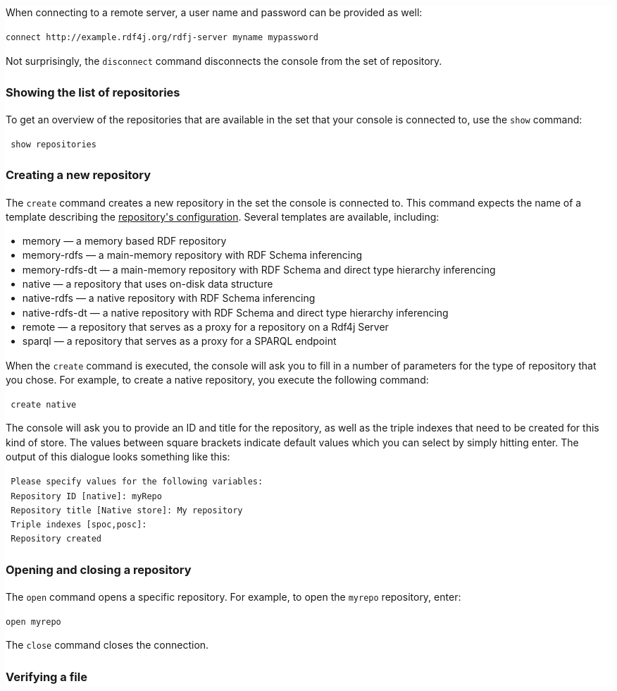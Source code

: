 When connecting to a remote server, a user name and password can be provided as well:

    connect http://example.rdf4j.org/rdfj-server myname mypassword

Not surprisingly, the `disconnect` command disconnects the console from the set of repository.

### Showing the list of repositories

To get an overview of the repositories that are available in the set that your console is connected to, use the `show` command:

     show repositories

### Creating a new repository

The `create` command creates a new repository in the set the console is connected to. This command expects the name of a template describing the <a href="/documentation/tools/repository-configuration/">repository's configuration</a>. Several templates are available, including:

- memory — a memory based RDF repository
- memory-rdfs — a main-memory repository with RDF Schema inferencing
- memory-rdfs-dt — a main-memory repository with RDF Schema and direct type hierarchy inferencing
- native — a repository that uses on-disk data structure
- native-rdfs — a native repository with RDF Schema inferencing
- native-rdfs-dt — a native repository with RDF Schema and direct type hierarchy inferencing
- remote — a repository that serves as a proxy for a repository on a Rdf4j Server
- sparql — a repository that serves as a proxy for a SPARQL endpoint


When the `create` command is executed, the console will ask you to fill in a number of parameters for the type of repository that you chose. For example, to create a native repository, you execute the following command:

     create native

The console will ask you to provide an ID and title for the repository, as well as the triple indexes that need to be created for this kind of store. The values between square brackets indicate default values which you can select by simply hitting enter. The output of this dialogue looks something like this:

     Please specify values for the following variables:
     Repository ID [native]: myRepo
     Repository title [Native store]: My repository
     Triple indexes [spoc,posc]: 
     Repository created

### Opening and closing a repository

The `open` command opens a specific repository. For example, to open the `myrepo` repository, enter:

    open myrepo

The `close` command closes the connection.

### Verifying a file
